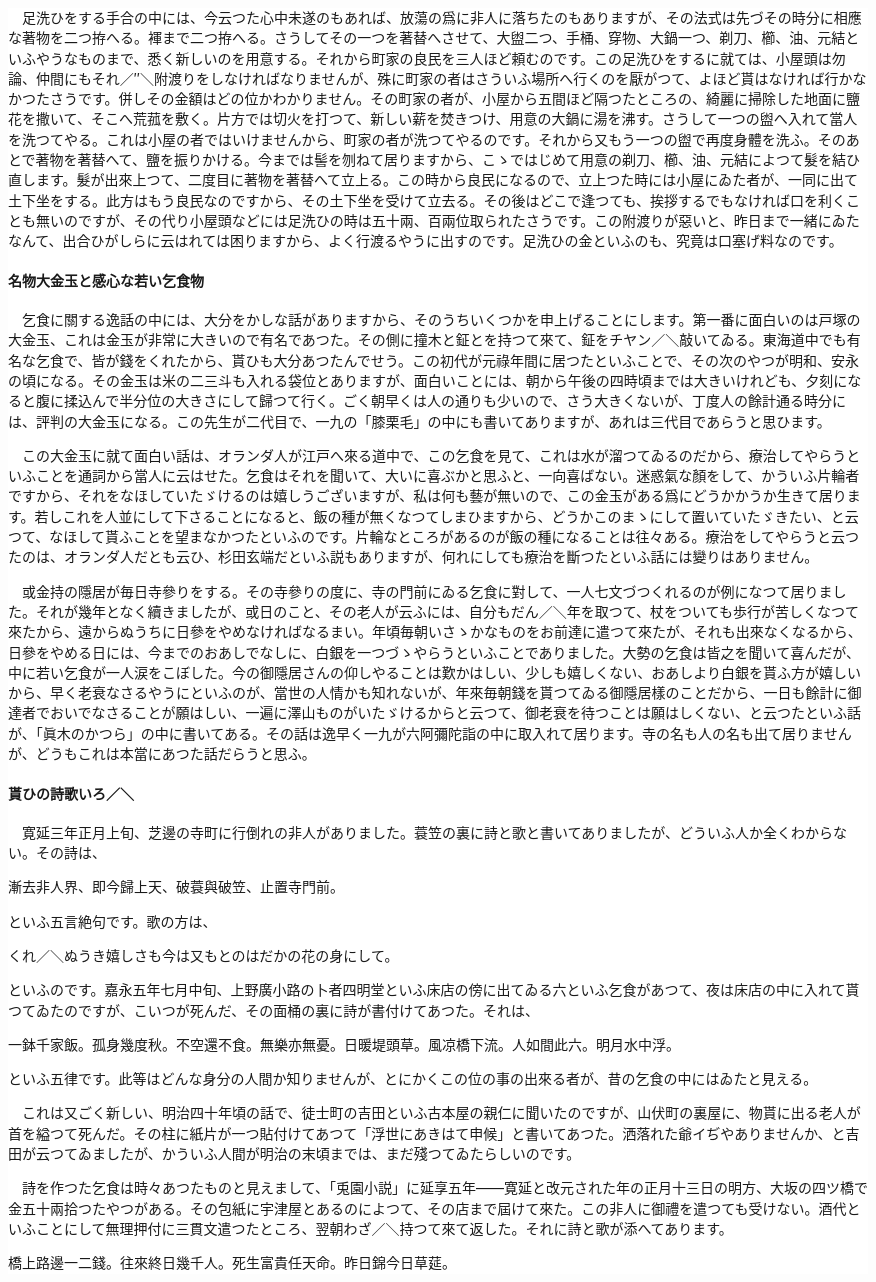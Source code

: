 　足洗ひをする手合の中には、今云つた心中未遂のもあれば、放蕩の爲に非人に落ちたのもありますが、その法式は先づその時分に相應な著物を二つ拵へる。褌まで二つ拵へる。さうしてその一つを著替へさせて、大盥二つ、手桶、穿物、大鍋一つ、剃刀、櫛、油、元結といふやうなものまで、悉く新しいのを用意する。それから町家の良民を三人ほど頼むのです。この足洗ひをするに就ては、小屋頭は勿論、仲間にもそれ／″＼附渡りをしなければなりませんが、殊に町家の者はさういふ場所へ行くのを厭がつて、よほど貰はなければ行かなかつたさうです。併しその金額はどの位かわかりません。その町家の者が、小屋から五間ほど隔つたところの、綺麗に掃除した地面に鹽花を撒いて、そこへ荒菰を敷く。片方では切火を打つて、新しい薪を焚きつけ、用意の大鍋に湯を沸す。さうして一つの盥へ入れて當人を洗つてやる。これは小屋の者ではいけませんから、町家の者が洗つてやるのです。それから又もう一つの盥で再度身體を洗ふ。そのあとで著物を著替へて、鹽を振りかける。今までは髻を刎ねて居りますから、こゝではじめて用意の剃刀、櫛、油、元結によつて髮を結ひ直します。髮が出來上つて、二度目に著物を著替へて立上る。この時から良民になるので、立上つた時には小屋にゐた者が、一同に出て土下坐をする。此方はもう良民なのですから、その土下坐を受けて立去る。その後はどこで逢つても、挨拶するでもなければ口を利くことも無いのですが、その代り小屋頭などには足洗ひの時は五十兩、百兩位取られたさうです。この附渡りが惡いと、昨日まで一緒にゐたなんて、出合ひがしらに云はれては困りますから、よく行渡るやうに出すのです。足洗ひの金といふのも、究竟は口塞げ料なのです。



#### 名物大金玉と感心な若い乞食物




　乞食に關する逸話の中には、大分をかしな話がありますから、そのうちいくつかを申上げることにします。第一番に面白いのは戸塚の大金玉、これは金玉が非常に大きいので有名であつた。その側に撞木と鉦とを持つて來て、鉦をチヤン／＼敲いてゐる。東海道中でも有名な乞食で、皆が錢をくれたから、貰ひも大分あつたんでせう。この初代が元祿年間に居つたといふことで、その次のやつが明和、安永の頃になる。その金玉は米の二三斗も入れる袋位とありますが、面白いことには、朝から午後の四時頃までは大きいけれども、夕刻になると腹に揉込んで半分位の大きさにして歸つて行く。ごく朝早くは人の通りも少いので、さう大きくないが、丁度人の餘計通る時分には、評判の大金玉になる。この先生が二代目で、一九の「膝栗毛」の中にも書いてありますが、あれは三代目であらうと思ひます。

　この大金玉に就て面白い話は、オランダ人が江戸へ來る道中で、この乞食を見て、これは水が溜つてゐるのだから、療治してやらうといふことを通詞から當人に云はせた。乞食はそれを聞いて、大いに喜ぶかと思ふと、一向喜ばない。迷惑氣な顏をして、かういふ片輪者ですから、それをなほしていたゞけるのは嬉しうございますが、私は何も藝が無いので、この金玉がある爲にどうかかうか生きて居ります。若しこれを人並にして下さることになると、飯の種が無くなつてしまひますから、どうかこのまゝにして置いていたゞきたい、と云つて、なほして貰ふことを望まなかつたといふのです。片輪なところがあるのが飯の種になることは往々ある。療治をしてやらうと云つたのは、オランダ人だとも云ひ、杉田玄端だといふ説もありますが、何れにしても療治を斷つたといふ話には變りはありません。

　或金持の隱居が毎日寺參りをする。その寺參りの度に、寺の門前にゐる乞食に對して、一人七文づつくれるのが例になつて居りました。それが幾年となく續きましたが、或日のこと、その老人が云ふには、自分もだん／＼年を取つて、杖をついても歩行が苦しくなつて來たから、遠からぬうちに日參をやめなければなるまい。年頃毎朝いさゝかなものをお前達に遣つて來たが、それも出來なくなるから、日參をやめる日には、今までのおあしでなしに、白銀を一つづゝやらうといふことでありました。大勢の乞食は皆之を聞いて喜んだが、中に若い乞食が一人涙をこぼした。今の御隱居さんの仰しやることは歎かはしい、少しも嬉しくない、おあしより白銀を貰ふ方が嬉しいから、早く老衰なさるやうにといふのが、當世の人情かも知れないが、年來毎朝錢を貰つてゐる御隱居樣のことだから、一日も餘計に御達者でおいでなさることが願はしい、一遍に澤山ものがいたゞけるからと云つて、御老衰を待つことは願はしくない、と云つたといふ話が、「眞木のかつら」の中に書いてある。その話は逸早く一九が六阿彌陀詣の中に取入れて居ります。寺の名も人の名も出て居りませんが、どうもこれは本當にあつた話だらうと思ふ。



#### 貰ひの詩歌いろ／＼




　寛延三年正月上旬、芝邊の寺町に行倒れの非人がありました。蓑笠の裏に詩と歌と書いてありましたが、どういふ人か全くわからない。その詩は、

漸去非人界、即今歸上天、破蓑與破笠、止置寺門前。

といふ五言絶句です。歌の方は、

くれ／＼ぬうき嬉しさも今は又もとのはだかの花の身にして。

といふのです。嘉永五年七月中旬、上野廣小路の卜者四明堂といふ床店の傍に出てゐる六といふ乞食があつて、夜は床店の中に入れて貰つてゐたのですが、こいつが死んだ、その面桶の裏に詩が書付けてあつた。それは、

一鉢千家飯。孤身幾度秋。不空還不食。無樂亦無憂。日暖堤頭草。風凉橋下流。人如間此六。明月水中浮。

といふ五律です。此等はどんな身分の人間か知りませんが、とにかくこの位の事の出來る者が、昔の乞食の中にはゐたと見える。

　これは又ごく新しい、明治四十年頃の話で、徒士町の吉田といふ古本屋の親仁に聞いたのですが、山伏町の裏屋に、物貰に出る老人が首を縊つて死んだ。その柱に紙片が一つ貼付けてあつて「浮世にあきはて申候」と書いてあつた。洒落れた爺イぢやありませんか、と吉田が云つてゐましたが、かういふ人間が明治の末頃までは、まだ殘つてゐたらしいのです。

　詩を作つた乞食は時々あつたものと見えまして、「兎園小説」に延享五年――寛延と改元された年の正月十三日の明方、大坂の四ツ橋で金五十兩拾つたやつがある。その包紙に宇津屋とあるのによつて、その店まで屆けて來た。この非人に御禮を遣つても受けない。酒代といふことにして無理押付に三貫文遣つたところ、翌朝わざ／＼持つて來て返した。それに詩と歌が添へてあります。

橋上路邊一二錢。往來終日幾千人。死生富貴任天命。昨日錦今日草莚。

